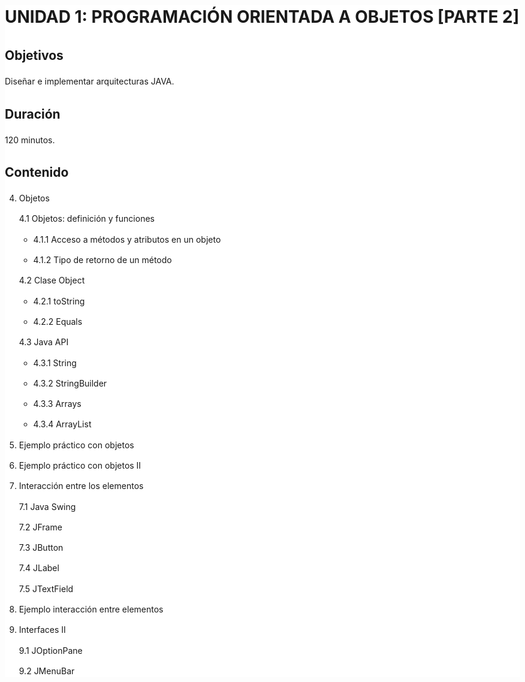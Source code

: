 # UNIDAD 1: PROGRAMACIÓN ORIENTADA A OBJETOS [PARTE 2]

## Objetivos

Diseñar e implementar arquitecturas JAVA.

## Duración

120 minutos.

## Contenido
   
4. Objetos

   4.1 Objetos: definición y funciones

      * 4.1.1 Acceso a métodos y atributos en un objeto

      * 4.1.2 Tipo de retorno de un método

   4.2 Clase Object

      * 4.2.1 toString

      * 4.2.2 Equals

   4.3 Java API

      * 4.3.1 String

      * 4.3.2 StringBuilder

      * 4.3.3 Arrays

      * 4.3.4 ArrayList

5. Ejemplo práctico con objetos

6. Ejemplo práctico con objetos II

7. Interacción entre los elementos

   7.1 Java Swing

   7.2 JFrame

   7.3 JButton

   7.4 JLabel

   7.5 JTextField

8. Ejemplo interacción entre elementos

9. Interfaces II

   9.1 JOptionPane

   9.2 JMenuBar
